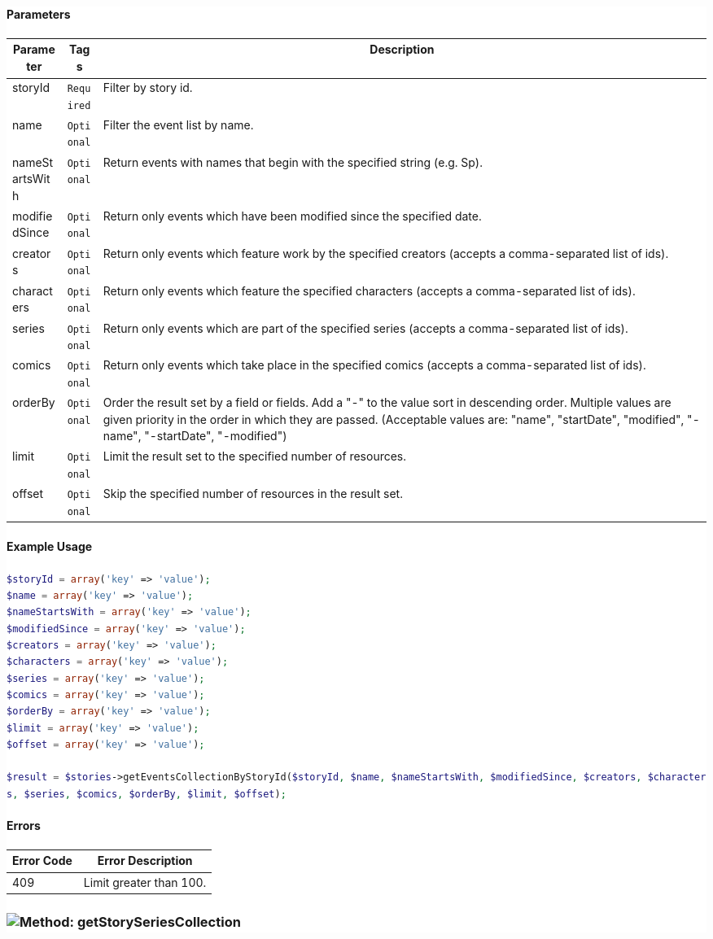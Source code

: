 #### Parameters

| Parameter | Tags | Description |
|-----------|------|-------------|
| storyId |  ``` Required ```  | Filter by story id. |
| name |  ``` Optional ```  | Filter the event list by name. |
| nameStartsWith |  ``` Optional ```  | Return events with names that begin with the specified string (e.g. Sp). |
| modifiedSince |  ``` Optional ```  | Return only events which have been modified since the specified date. |
| creators |  ``` Optional ```  | Return only events which feature work by the specified creators (accepts a comma-separated list of ids). |
| characters |  ``` Optional ```  | Return only events which feature the specified characters (accepts a comma-separated list of ids). |
| series |  ``` Optional ```  | Return only events which are part of the specified series (accepts a comma-separated list of ids). |
| comics |  ``` Optional ```  | Return only events which take place in the specified comics (accepts a comma-separated list of ids). |
| orderBy |  ``` Optional ```  | Order the result set by a field or fields. Add a "-" to the value sort in descending order. Multiple values are given priority in the order in which they are passed. (Acceptable values are: "name", "startDate", "modified", "-name", "-startDate", "-modified") |
| limit |  ``` Optional ```  | Limit the result set to the specified number of resources. |
| offset |  ``` Optional ```  | Skip the specified number of resources in the result set. |



#### Example Usage

```php
$storyId = array('key' => 'value');
$name = array('key' => 'value');
$nameStartsWith = array('key' => 'value');
$modifiedSince = array('key' => 'value');
$creators = array('key' => 'value');
$characters = array('key' => 'value');
$series = array('key' => 'value');
$comics = array('key' => 'value');
$orderBy = array('key' => 'value');
$limit = array('key' => 'value');
$offset = array('key' => 'value');

$result = $stories->getEventsCollectionByStoryId($storyId, $name, $nameStartsWith, $modifiedSince, $creators, $characters, $series, $comics, $orderBy, $limit, $offset);

```

#### Errors

| Error Code | Error Description |
|------------|-------------------|
| 409 | Limit greater than 100. |



### <a name="get_story_series_collection"></a>![Method: ](https://apidocs.io/img/method.png ".StoriesController.getStorySeriesCollection") getStorySeriesCollection
